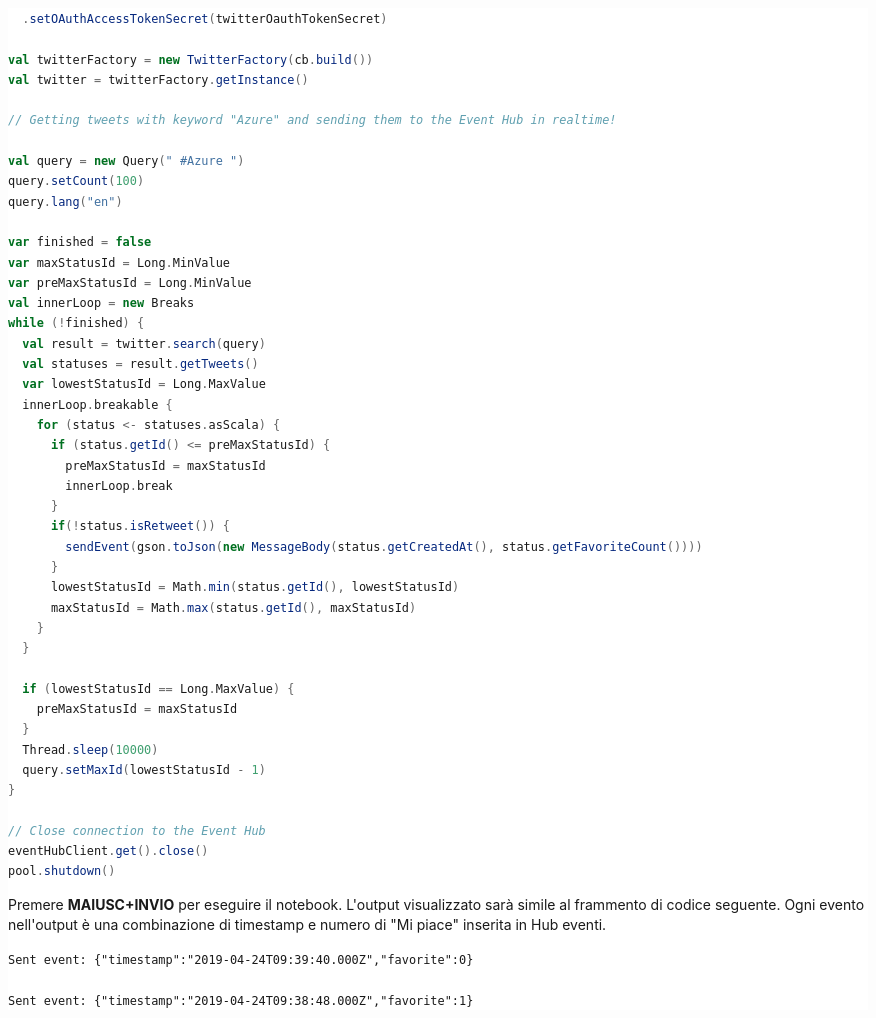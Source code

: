 ```scala
  .setOAuthAccessTokenSecret(twitterOauthTokenSecret)

val twitterFactory = new TwitterFactory(cb.build())
val twitter = twitterFactory.getInstance()

// Getting tweets with keyword "Azure" and sending them to the Event Hub in realtime!

val query = new Query(" #Azure ")
query.setCount(100)
query.lang("en")

var finished = false
var maxStatusId = Long.MinValue
var preMaxStatusId = Long.MinValue
val innerLoop = new Breaks
while (!finished) {
  val result = twitter.search(query)
  val statuses = result.getTweets()
  var lowestStatusId = Long.MaxValue
  innerLoop.breakable {
    for (status <- statuses.asScala) {
      if (status.getId() <= preMaxStatusId) {
        preMaxStatusId = maxStatusId
        innerLoop.break
      }
      if(!status.isRetweet()) {
        sendEvent(gson.toJson(new MessageBody(status.getCreatedAt(), status.getFavoriteCount())))
      }
      lowestStatusId = Math.min(status.getId(), lowestStatusId)
      maxStatusId = Math.max(status.getId(), maxStatusId)
    }
  }
  
  if (lowestStatusId == Long.MaxValue) {
    preMaxStatusId = maxStatusId
  }
  Thread.sleep(10000)
  query.setMaxId(lowestStatusId - 1)
}

// Close connection to the Event Hub
eventHubClient.get().close()
pool.shutdown()
```

Premere **MAIUSC+INVIO** per eseguire il notebook. L'output visualizzato sarà simile al frammento di codice seguente. Ogni evento nell'output è una combinazione di timestamp e numero di "Mi piace" inserita in Hub eventi.

    Sent event: {"timestamp":"2019-04-24T09:39:40.000Z","favorite":0}

    Sent event: {"timestamp":"2019-04-24T09:38:48.000Z","favorite":1}
